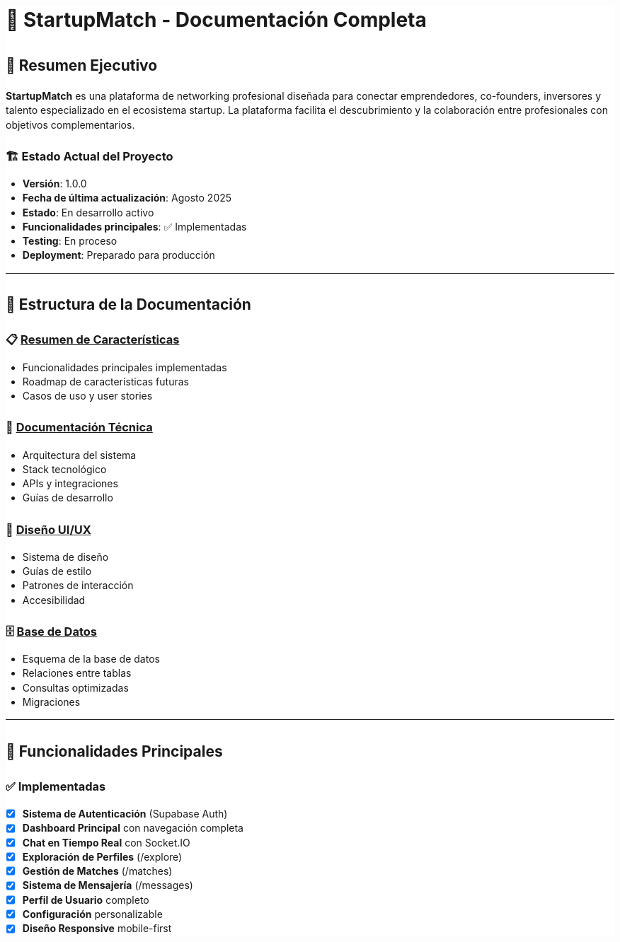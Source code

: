 # 📖 StartupMatch - Documentación Completa

## 🎯 Resumen Ejecutivo

**StartupMatch** es una plataforma de networking profesional diseñada para conectar emprendedores, co-founders, inversores y talento especializado en el ecosistema startup. La plataforma facilita el descubrimiento y la colaboración entre profesionales con objetivos complementarios.

### 🏗️ Estado Actual del Proyecto
- **Versión**: 1.0.0
- **Fecha de última actualización**: Agosto 2025
- **Estado**: En desarrollo activo
- **Funcionalidades principales**: ✅ Implementadas
- **Testing**: En proceso
- **Deployment**: Preparado para producción

---

## 📁 Estructura de la Documentación

### 📋 [Resumen de Características](./features/README.md)
- Funcionalidades principales implementadas
- Roadmap de características futuras
- Casos de uso y user stories

### 🔧 [Documentación Técnica](./technical/README.md)
- Arquitectura del sistema
- Stack tecnológico
- APIs y integraciones
- Guías de desarrollo

### 🎨 [Diseño UI/UX](./ui-ux/README.md)
- Sistema de diseño
- Guías de estilo
- Patrones de interacción
- Accesibilidad

### 🗄️ [Base de Datos](./database/README.md)
- Esquema de la base de datos
- Relaciones entre tablas
- Consultas optimizadas
- Migraciones

---

## 🚀 Funcionalidades Principales

### ✅ Implementadas
- [x] **Sistema de Autenticación** (Supabase Auth)
- [x] **Dashboard Principal** con navegación completa
- [x] **Chat en Tiempo Real** con Socket.IO
- [x] **Exploración de Perfiles** (/explore)
- [x] **Gestión de Matches** (/matches)
- [x] **Sistema de Mensajería** (/messages)
- [x] **Perfil de Usuario** completo
- [x] **Configuración** personalizable
- [x] **Diseño Responsive** mobile-first
